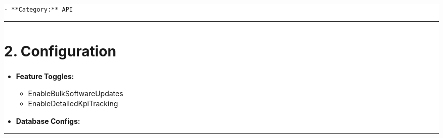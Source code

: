    - **Category:** API
    


---

# 2. Configuration

- **Feature Toggles:**
  
  - EnableBulkSoftwareUpdates
  - EnableDetailedKpiTracking
  
- **Database Configs:**
  
  


---

